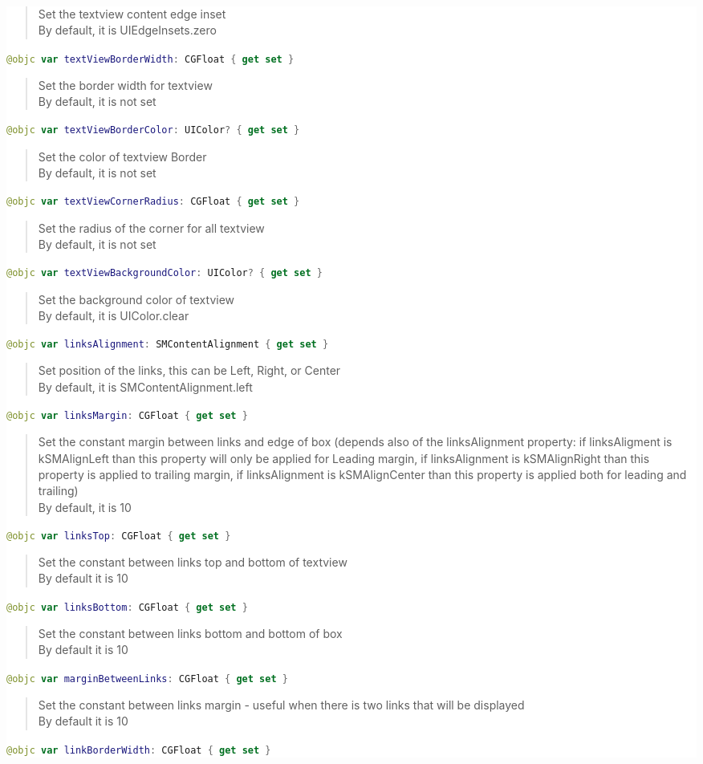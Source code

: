 >Set the textview content edge inset<br/>By default, it is UIEdgeInsets.zero

```swift
@objc var textViewBorderWidth: CGFloat { get set }
```

>Set the border width for textview<br/>By default, it is not set

```swift
@objc var textViewBorderColor: UIColor? { get set }
```

>Set the color of textview Border<br/>By default, it is not set

```swift
@objc var textViewCornerRadius: CGFloat { get set }
```

>Set the radius of the corner for all textview<br/>By default, it is not set

```swift
@objc var textViewBackgroundColor: UIColor? { get set }
```

>Set the background color of textview<br/>By default, it is UIColor.clear

```swift
@objc var linksAlignment: SMContentAlignment { get set }
```

>Set position of the links, this can be Left, Right, or Center<br/>By default, it is SMContentAlignment.left

```swift
@objc var linksMargin: CGFloat { get set }
```

>Set the constant margin between links and edge of box (depends also of the linksAlignment property: if linksAligment is kSMAlignLeft than this property will only be applied for Leading margin, if linksAlignment is kSMAlignRight than this property is applied to trailing margin, if linksAlignment is kSMAlignCenter than this property is applied both for leading and trailing)<br/>By default, it is 10

```swift
@objc var linksTop: CGFloat { get set }
```

>Set the constant between links top and bottom of textview<br/>By default  it is 10

```swift
@objc var linksBottom: CGFloat { get set }
```

>Set the constant between links bottom and bottom of box<br/>By default  it is 10

```swift
@objc var marginBetweenLinks: CGFloat { get set }
```

>Set the constant between links margin - useful when there is two links that will be displayed<br/>By default  it is 10

```swift
@objc var linkBorderWidth: CGFloat { get set }
```
